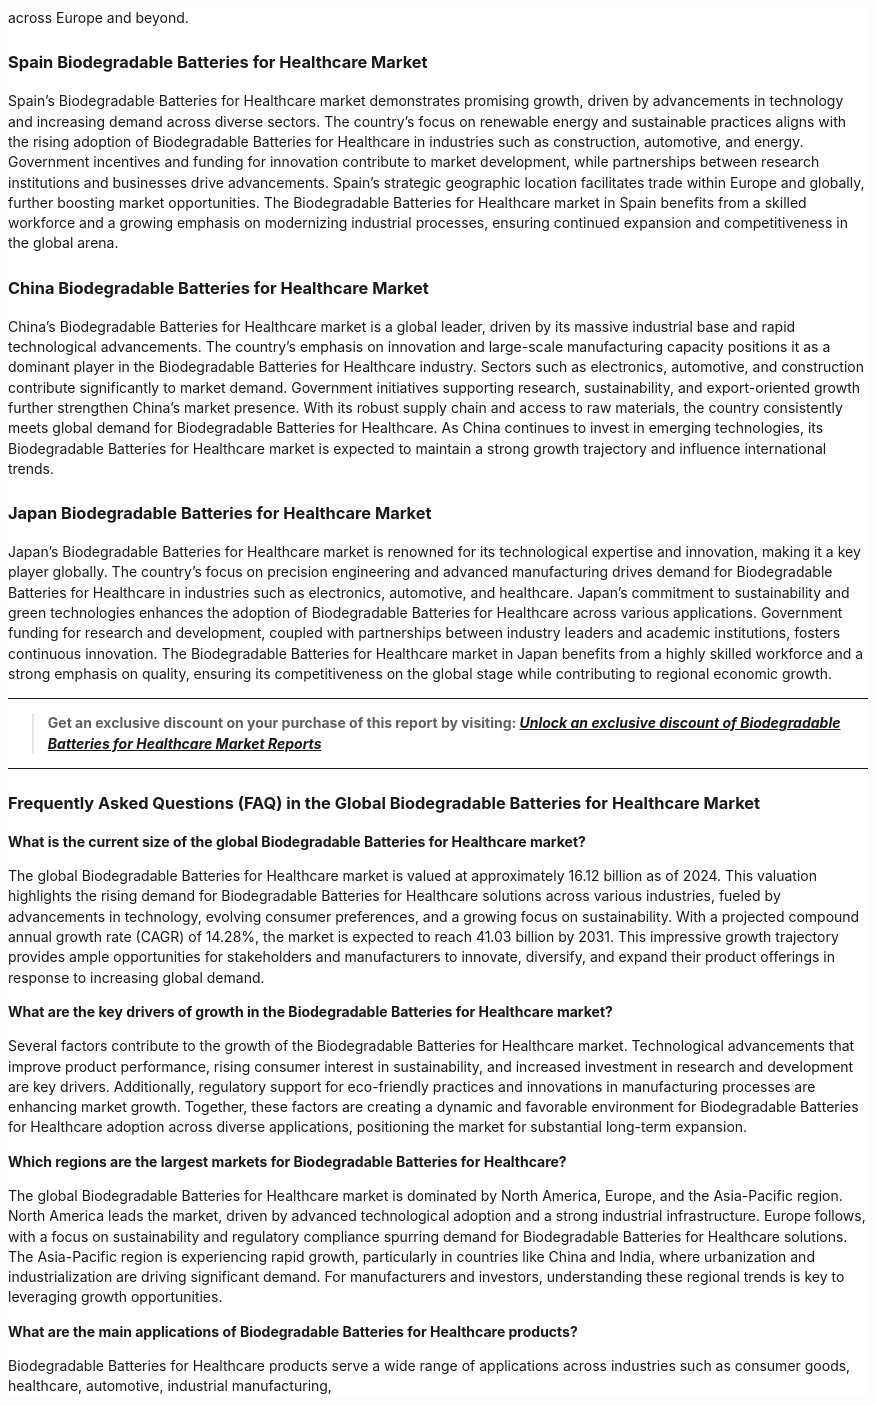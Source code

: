 across Europe and beyond.</p><h3>Spain Biodegradable Batteries for Healthcare Market</h3><p>Spain&rsquo;s Biodegradable Batteries for Healthcare market demonstrates promising growth, driven by advancements in technology and increasing demand across diverse sectors. The country&rsquo;s focus on renewable energy and sustainable practices aligns with the rising adoption of Biodegradable Batteries for Healthcare in industries such as construction, automotive, and energy. Government incentives and funding for innovation contribute to market development, while partnerships between research institutions and businesses drive advancements. Spain&rsquo;s strategic geographic location facilitates trade within Europe and globally, further boosting market opportunities. The Biodegradable Batteries for Healthcare market in Spain benefits from a skilled workforce and a growing emphasis on modernizing industrial processes, ensuring continued expansion and competitiveness in the global arena.</p><h3>China Biodegradable Batteries for Healthcare Market</h3><p>China&rsquo;s Biodegradable Batteries for Healthcare market is a global leader, driven by its massive industrial base and rapid technological advancements. The country&rsquo;s emphasis on innovation and large-scale manufacturing capacity positions it as a dominant player in the Biodegradable Batteries for Healthcare industry. Sectors such as electronics, automotive, and construction contribute significantly to market demand. Government initiatives supporting research, sustainability, and export-oriented growth further strengthen China&rsquo;s market presence. With its robust supply chain and access to raw materials, the country consistently meets global demand for Biodegradable Batteries for Healthcare. As China continues to invest in emerging technologies, its Biodegradable Batteries for Healthcare market is expected to maintain a strong growth trajectory and influence international trends.</p><h3>Japan Biodegradable Batteries for Healthcare Market</h3><p>Japan&rsquo;s Biodegradable Batteries for Healthcare market is renowned for its technological expertise and innovation, making it a key player globally. The country&rsquo;s focus on precision engineering and advanced manufacturing drives demand for Biodegradable Batteries for Healthcare in industries such as electronics, automotive, and healthcare. Japan&rsquo;s commitment to sustainability and green technologies enhances the adoption of Biodegradable Batteries for Healthcare across various applications. Government funding for research and development, coupled with partnerships between industry leaders and academic institutions, fosters continuous innovation. The Biodegradable Batteries for Healthcare market in Japan benefits from a highly skilled workforce and a strong emphasis on quality, ensuring its competitiveness on the global stage while contributing to regional economic growth.</p><hr /><blockquote><p><strong>Get an exclusive discount on your purchase of this report by visiting: <em><a href="://marketresearchpulse.com/ask-for-discount/71919?utm_source=Github&amp;utm_medium=022">Unlock an exclusive discount of Biodegradable Batteries for Healthcare Market Reports</a></em>&nbsp;</strong></p></blockquote><hr /><h3>Frequently Asked Questions (FAQ) in the Global Biodegradable Batteries for Healthcare Market</h3><p><strong>What is the current size of the global Biodegradable Batteries for Healthcare market?</strong></p><p>The global Biodegradable Batteries for Healthcare market is valued at approximately 16.12 billion as of 2024. This valuation highlights the rising demand for Biodegradable Batteries for Healthcare solutions across various industries, fueled by advancements in technology, evolving consumer preferences, and a growing focus on sustainability. With a projected compound annual growth rate (CAGR) of 14.28%, the market is expected to reach 41.03 billion by 2031. This impressive growth trajectory provides ample opportunities for stakeholders and manufacturers to innovate, diversify, and expand their product offerings in response to increasing global demand.</p><p><strong>What are the key drivers of growth in the Biodegradable Batteries for Healthcare market?</strong></p><p>Several factors contribute to the growth of the Biodegradable Batteries for Healthcare market. Technological advancements that improve product performance, rising consumer interest in sustainability, and increased investment in research and development are key drivers. Additionally, regulatory support for eco-friendly practices and innovations in manufacturing processes are enhancing market growth. Together, these factors are creating a dynamic and favorable environment for Biodegradable Batteries for Healthcare adoption across diverse applications, positioning the market for substantial long-term expansion.</p><p><strong>Which regions are the largest markets for Biodegradable Batteries for Healthcare?</strong></p><p>The global Biodegradable Batteries for Healthcare market is dominated by North America, Europe, and the Asia-Pacific region. North America leads the market, driven by advanced technological adoption and a strong industrial infrastructure. Europe follows, with a focus on sustainability and regulatory compliance spurring demand for Biodegradable Batteries for Healthcare solutions. The Asia-Pacific region is experiencing rapid growth, particularly in countries like China and India, where urbanization and industrialization are driving significant demand. For manufacturers and investors, understanding these regional trends is key to leveraging growth opportunities.</p><p><strong>What are the main applications of Biodegradable Batteries for Healthcare products?</strong></p><p>Biodegradable Batteries for Healthcare products serve a wide range of applications across industries such as consumer goods, healthcare, automotive, industrial manufacturing,